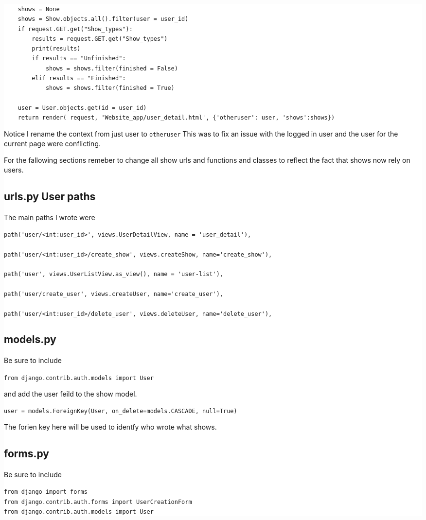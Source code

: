 ```
    shows = None
    shows = Show.objects.all().filter(user = user_id)
    if request.GET.get("Show_types"):
        results = request.GET.get("Show_types")
        print(results)
        if results == "Unfinished":
            shows = shows.filter(finished = False)
        elif results == "Finished":
            shows = shows.filter(finished = True)

    user = User.objects.get(id = user_id)
    return render( request, 'Website_app/user_detail.html', {'otheruser': user, 'shows':shows})

```

Notice I rename the context from just user to `otheruser` This was to fix an issue with the logged in user and the user for the current page were conflicting. 

For the fallowing sections remeber to change all show urls and functions and classes to reflect the fact that shows now rely on users.

## urls.py User paths

The main paths I wrote were

```
path('user/<int:user_id>', views.UserDetailView, name = 'user_detail'),

path('user/<int:user_id>/create_show', views.createShow, name='create_show'),

path('user', views.UserListView.as_view(), name = 'user-list'),

path('user/create_user', views.createUser, name='create_user'),

path('user/<int:user_id>/delete_user', views.deleteUser, name='delete_user'),
```

## models.py
Be sure to include 
```
from django.contrib.auth.models import User
```
and add the user feild to the show model.

```
user = models.ForeignKey(User, on_delete=models.CASCADE, null=True)
```

The forien key here will be used to identfy who wrote what shows.

## forms.py
Be sure to include
```
from django import forms
from django.contrib.auth.forms import UserCreationForm
from django.contrib.auth.models import User
```
